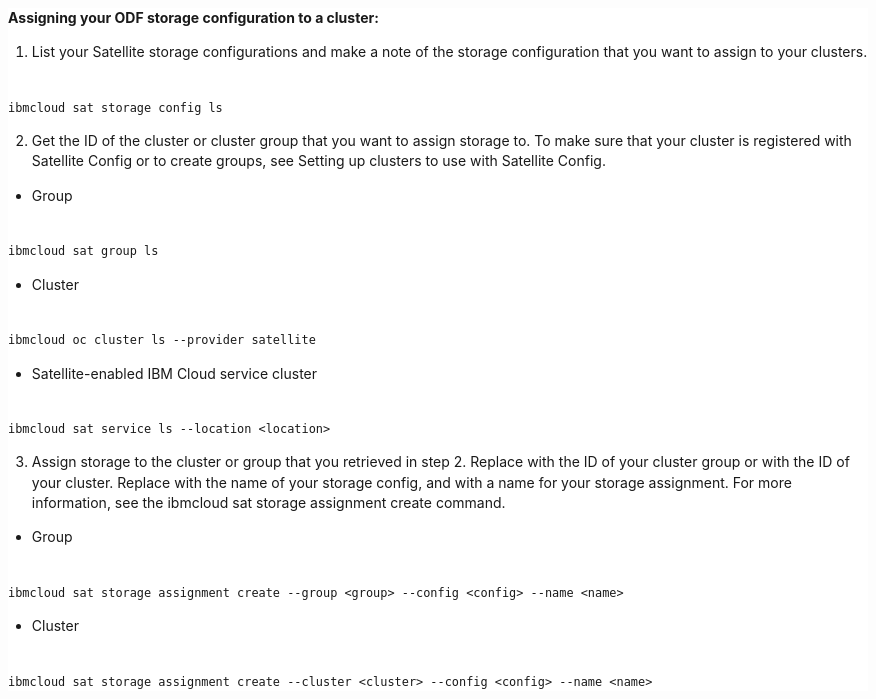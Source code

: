 **Assigning your ODF storage configuration to a cluster:**

1. List your Satellite storage configurations and make a note of the storage configuration that you want to assign to your clusters.

```

ibmcloud sat storage config ls

```

2. Get the ID of the cluster or cluster group that you want to assign storage to. To make sure that your cluster is registered with Satellite Config or to create groups, see Setting up clusters to use with Satellite Config.

  

- Group

```

ibmcloud sat group ls

```

- Cluster

```

ibmcloud oc cluster ls --provider satellite

```

- Satellite-enabled IBM Cloud service cluster

```

ibmcloud sat service ls --location <location>

```

3. Assign storage to the cluster or group that you retrieved in step 2. Replace <group> with the ID of your cluster group or <cluster> with the ID of your cluster. Replace <config> with the name of your storage config, and <name> with a name for your storage assignment. For more information, see the ibmcloud sat storage assignment create command.

- Group

```

ibmcloud sat storage assignment create --group <group> --config <config> --name <name>

```

- Cluster

```

ibmcloud sat storage assignment create --cluster <cluster> --config <config> --name <name>

```
